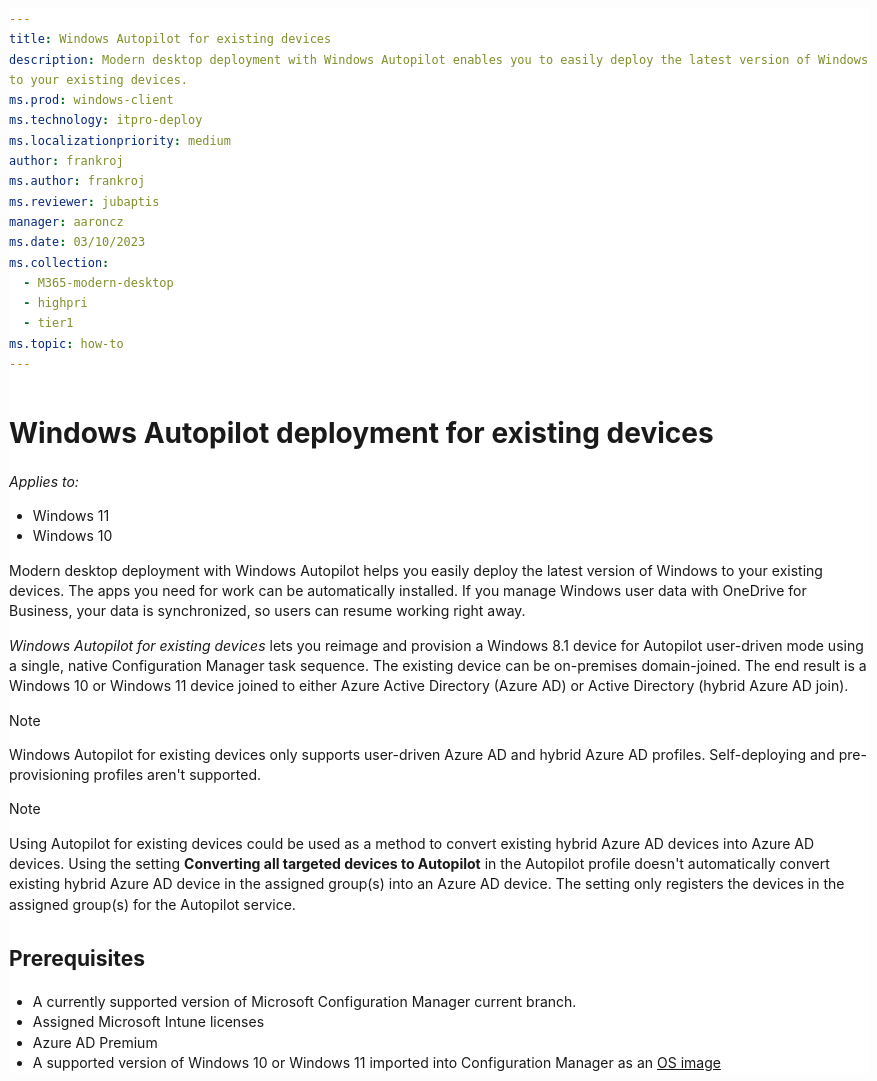 ```yaml
---
title: Windows Autopilot for existing devices
description: Modern desktop deployment with Windows Autopilot enables you to easily deploy the latest version of Windows to your existing devices.
ms.prod: windows-client
ms.technology: itpro-deploy
ms.localizationpriority: medium
author: frankroj
ms.author: frankroj
ms.reviewer: jubaptis
manager: aaroncz
ms.date: 03/10/2023
ms.collection: 
  - M365-modern-desktop
  - highpri
  - tier1
ms.topic: how-to
---
```


# Windows Autopilot deployment for existing devices

*Applies to:*

- Windows 11
- Windows 10

Modern desktop deployment with Windows Autopilot helps you easily deploy the latest version of Windows to your existing devices. The apps you need for work can be automatically installed. If you manage Windows user data with OneDrive for Business, your data is synchronized, so users can resume working right away.

_Windows Autopilot for existing devices_ lets you reimage and provision a Windows 8.1 device for Autopilot user-driven mode using a single, native Configuration Manager task sequence. The existing device can be on-premises domain-joined. The end result is a Windows 10 or Windows 11 device joined to either Azure Active Directory (Azure AD) or Active Directory (hybrid Azure AD join).

> [!NOTE]
> Windows Autopilot for existing devices only supports user-driven Azure AD and hybrid Azure AD profiles. Self-deploying and pre-provisioning profiles aren't supported.

> [!NOTE]
> Using Autopilot for existing devices could be used as a method to convert existing hybrid Azure AD devices into Azure AD devices. Using the setting **Converting all targeted devices to Autopilot** in the Autopilot profile doesn't automatically convert existing hybrid Azure AD device in the assigned group(s) into an Azure AD device. The setting only registers the devices in the assigned group(s) for the Autopilot service.

## Prerequisites

- A currently supported version of Microsoft Configuration Manager current branch.
- Assigned Microsoft Intune licenses
- Azure AD Premium
- A supported version of Windows 10 or Windows 11 imported into Configuration Manager as an [OS image](../configmgr/osd/get-started/manage-operating-system-images.md)

